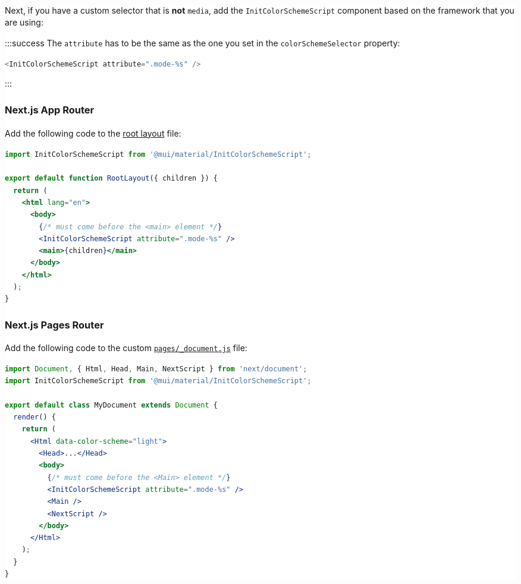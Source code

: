 ```diff
```

Next, if you have a custom selector that is **not** `media`, add the `InitColorSchemeScript` component based on the framework that you are using:

:::success
The `attribute` has to be the same as the one you set in the `colorSchemeSelector` property:

```js
<InitColorSchemeScript attribute=".mode-%s" />
```

:::

### Next.js App Router

Add the following code to the [root layout](https://nextjs.org/docs/app/building-your-application/routing/pages-and-layouts#root-layout-required) file:

```jsx title="app/layout.js"
import InitColorSchemeScript from '@mui/material/InitColorSchemeScript';

export default function RootLayout({ children }) {
  return (
    <html lang="en">
      <body>
        {/* must come before the <main> element */}
        <InitColorSchemeScript attribute=".mode-%s" />
        <main>{children}</main>
      </body>
    </html>
  );
}
```

### Next.js Pages Router

Add the following code to the custom [`pages/_document.js`](https://nextjs.org/docs/pages/building-your-application/routing/custom-document) file:

```jsx title="pages/_document.js"
import Document, { Html, Head, Main, NextScript } from 'next/document';
import InitColorSchemeScript from '@mui/material/InitColorSchemeScript';

export default class MyDocument extends Document {
  render() {
    return (
      <Html data-color-scheme="light">
        <Head>...</Head>
        <body>
          {/* must come before the <Main> element */}
          <InitColorSchemeScript attribute=".mode-%s" />
          <Main />
          <NextScript />
        </body>
      </Html>
    );
  }
}
```
